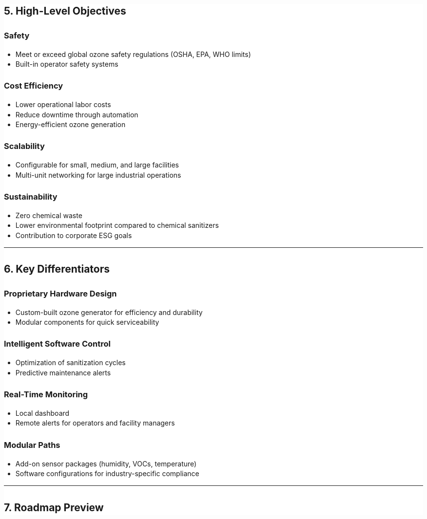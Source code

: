 ## 5. High-Level Objectives

### **Safety**

  * Meet or exceed global ozone safety regulations (OSHA, EPA, WHO limits)
  * Built-in operator safety systems

### **Cost Efficiency**

  * Lower operational labor costs
  * Reduce downtime through automation
  * Energy-efficient ozone generation

### **Scalability**

  * Configurable for small, medium, and large facilities
  * Multi-unit networking for large industrial operations

### **Sustainability**

  * Zero chemical waste
  * Lower environmental footprint compared to chemical sanitizers
  * Contribution to corporate ESG goals

---

## 6. Key Differentiators

### **Proprietary Hardware Design**

  * Custom-built ozone generator for efficiency and durability
  * Modular components for quick serviceability

### **Intelligent Software Control**

  * Optimization of sanitization cycles
  * Predictive maintenance alerts

### **Real-Time Monitoring**

  * Local dashboard
  * Remote alerts for operators and facility managers

### **Modular Paths**

  * Add-on sensor packages (humidity, VOCs, temperature)
  * Software configurations for industry-specific compliance

---

## 7. Roadmap Preview
